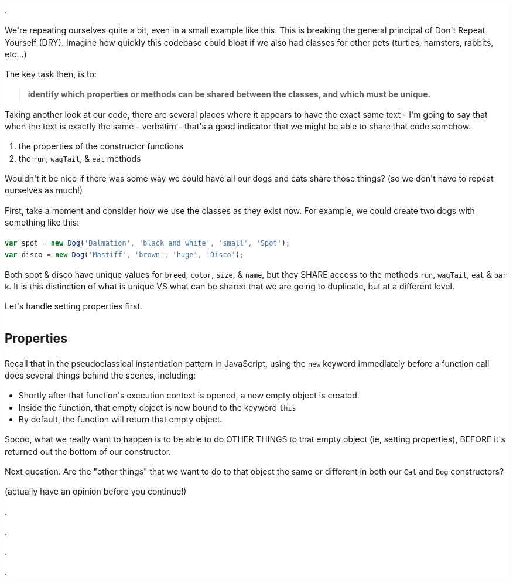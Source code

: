 .

We're repeating ourselves quite a bit, even in a small example like this. This is breaking the general principal of Don't Repeat Yourself (DRY). Imagine how quickly this codebase could bloat if we also had classes for other pets (turtles, hamsters, rabbits, etc...)

The key task then, is to:

> **identify which properties or methods can be shared between the classes, and which must be unique.**

Taking another look at our code, there are several places where it appears to have the exact same text - I'm going to say that when the text is exactly the same - verbatim - that's a good indicator that we might be able to share that code somehow.

1. the properties of the constructor functions
2. the `run`, `wagTail`, & `eat` methods

Wouldn't it be nice if there was some way we could have all our dogs and cats share those things? (so we don't have to repeat ourselves as much!)

First, take a moment and consider how we use the classes as they exist now. For example, we could create two dogs with something like this:

```js
var spot = new Dog('Dalmation', 'black and white', 'small', 'Spot');
var disco = new Dog('Mastiff', 'brown', 'huge', 'Disco');
```

Both spot & disco have unique values for `breed`, `color`, `size`, & `name`, but they SHARE access to the methods `run`, `wagTail`, `eat` & `bark`. It is this distinction of what is unique VS what can be shared that we are going to duplicate, but at a different level.

Let's handle setting properties first.

## Properties
Recall that in the pseudoclassical instantiation pattern in JavaScript, using the `new` keyword immediately before a function call does several things behind the scenes, including:

- Shortly after that function's execution context is opened, a new empty object is created.
- Inside the function, that empty object is now bound to the keyword `this`
- By default, the function will return that empty object.

Soooo, what we really want to happen is to be able to do OTHER THINGS to that empty object (ie, setting properties), BEFORE it's returned out the bottom of our constructor.

Next question. Are the "other things" that we want to do to that object the same or different in both our `Cat` and `Dog` constructors?

(actually have an opinion before you continue!)

.

.

.

.
